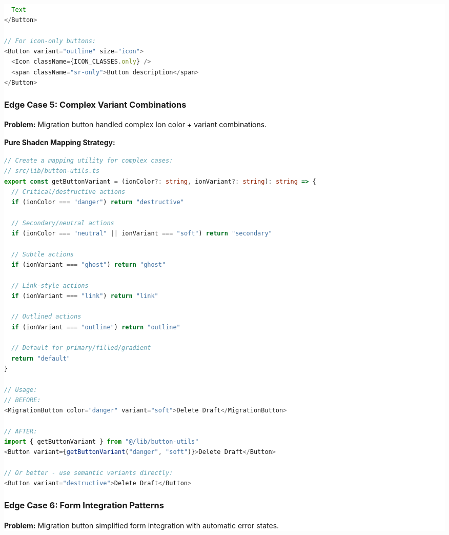 ```typescript
  Text
</Button>

// For icon-only buttons:
<Button variant="outline" size="icon">
  <Icon className={ICON_CLASSES.only} />
  <span className="sr-only">Button description</span>
</Button>
```

### Edge Case 5: Complex Variant Combinations
**Problem:** Migration button handled complex Ion color + variant combinations.

**Pure Shadcn Mapping Strategy:**
```typescript
// Create a mapping utility for complex cases:
// src/lib/button-utils.ts
export const getButtonVariant = (ionColor?: string, ionVariant?: string): string => {
  // Critical/destructive actions
  if (ionColor === "danger") return "destructive"
  
  // Secondary/neutral actions  
  if (ionColor === "neutral" || ionVariant === "soft") return "secondary"
  
  // Subtle actions
  if (ionVariant === "ghost") return "ghost"
  
  // Link-style actions
  if (ionVariant === "link") return "link"
  
  // Outlined actions
  if (ionVariant === "outline") return "outline"
  
  // Default for primary/filled/gradient
  return "default"
}

// Usage:
// BEFORE:
<MigrationButton color="danger" variant="soft">Delete Draft</MigrationButton>

// AFTER:
import { getButtonVariant } from "@/lib/button-utils"
<Button variant={getButtonVariant("danger", "soft")}>Delete Draft</Button>

// Or better - use semantic variants directly:
<Button variant="destructive">Delete Draft</Button>
```

### Edge Case 6: Form Integration Patterns
**Problem:** Migration button simplified form integration with automatic error states.
